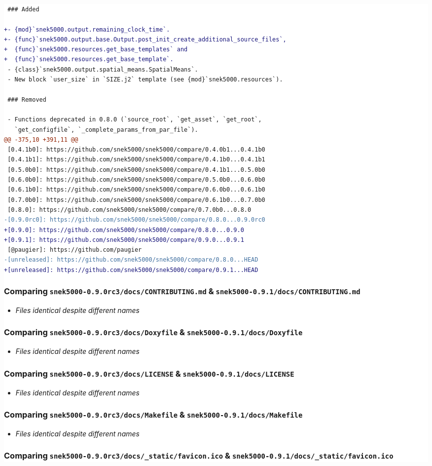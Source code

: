 ```diff
 ### Added
 
+- {mod}`snek5000.output.remaining_clock_time`.
+- {func}`snek5000.output.base.Output.post_init_create_additional_source_files`,
+  {func}`snek5000.resources.get_base_templates` and
+  {func}`snek5000.resources.get_base_template`.
 - {class}`snek5000.output.spatial_means.SpatialMeans`.
 - New block `user_size` in `SIZE.j2` template (see {mod}`snek5000.resources`).
 
 ### Removed
 
 - Functions deprecated in 0.8.0 (`source_root`, `get_asset`, `get_root`,
   `get_configfile`, `_complete_params_from_par_file`).
@@ -375,10 +391,11 @@
 [0.4.1b0]: https://github.com/snek5000/snek5000/compare/0.4.0b1...0.4.1b0
 [0.4.1b1]: https://github.com/snek5000/snek5000/compare/0.4.1b0...0.4.1b1
 [0.5.0b0]: https://github.com/snek5000/snek5000/compare/0.4.1b1...0.5.0b0
 [0.6.0b0]: https://github.com/snek5000/snek5000/compare/0.5.0b0...0.6.0b0
 [0.6.1b0]: https://github.com/snek5000/snek5000/compare/0.6.0b0...0.6.1b0
 [0.7.0b0]: https://github.com/snek5000/snek5000/compare/0.6.1b0...0.7.0b0
 [0.8.0]: https://github.com/snek5000/snek5000/compare/0.7.0b0...0.8.0
-[0.9.0rc0]: https://github.com/snek5000/snek5000/compare/0.8.0...0.9.0rc0
+[0.9.0]: https://github.com/snek5000/snek5000/compare/0.8.0...0.9.0
+[0.9.1]: https://github.com/snek5000/snek5000/compare/0.9.0...0.9.1
 [@paugier]: https://github.com/paugier
-[unreleased]: https://github.com/snek5000/snek5000/compare/0.8.0...HEAD
+[unreleased]: https://github.com/snek5000/snek5000/compare/0.9.1...HEAD
```

### Comparing `snek5000-0.9.0rc3/docs/CONTRIBUTING.md` & `snek5000-0.9.1/docs/CONTRIBUTING.md`

 * *Files identical despite different names*

### Comparing `snek5000-0.9.0rc3/docs/Doxyfile` & `snek5000-0.9.1/docs/Doxyfile`

 * *Files identical despite different names*

### Comparing `snek5000-0.9.0rc3/docs/LICENSE` & `snek5000-0.9.1/docs/LICENSE`

 * *Files identical despite different names*

### Comparing `snek5000-0.9.0rc3/docs/Makefile` & `snek5000-0.9.1/docs/Makefile`

 * *Files identical despite different names*

### Comparing `snek5000-0.9.0rc3/docs/_static/favicon.ico` & `snek5000-0.9.1/docs/_static/favicon.ico`

